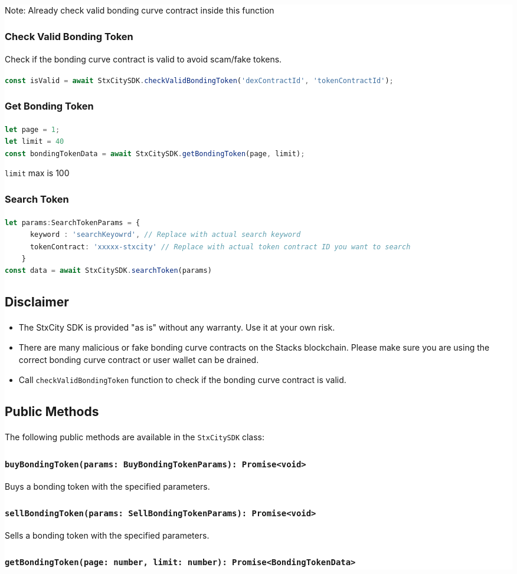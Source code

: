 Note: Already check valid bonding curve contract inside this function

### Check Valid Bonding Token

Check if the bonding curve contract is valid to avoid scam/fake tokens.

```typescript
const isValid = await StxCitySDK.checkValidBondingToken('dexContractId', 'tokenContractId');
```

### Get Bonding Token

```typescript
let page = 1;
let limit = 40
const bondingTokenData = await StxCitySDK.getBondingToken(page, limit);
```
`limit` max is 100


### Search Token

```typescript
let params:SearchTokenParams = {
      keyword : 'searchKeyowrd', // Replace with actual search keyword
      tokenContract: 'xxxxx-stxcity' // Replace with actual token contract ID you want to search
    }
const data = await StxCitySDK.searchToken(params)
```

## Disclaimer

- The StxCity SDK is provided "as is" without any warranty. Use it at your own risk. 

- There are many malicious or fake bonding curve contracts on the Stacks blockchain. Please make sure you are using the correct bonding curve contract or user wallet can be drained. 

- Call `checkValidBondingToken` function to check if the bonding curve contract is valid.

## Public Methods

The following public methods are available in the `StxCitySDK` class:

### `buyBondingToken(params: BuyBondingTokenParams): Promise<void>`

Buys a bonding token with the specified parameters.

### `sellBondingToken(params: SellBondingTokenParams): Promise<void>`

Sells a bonding token with the specified parameters.

### `getBondingToken(page: number, limit: number): Promise<BondingTokenData>`
